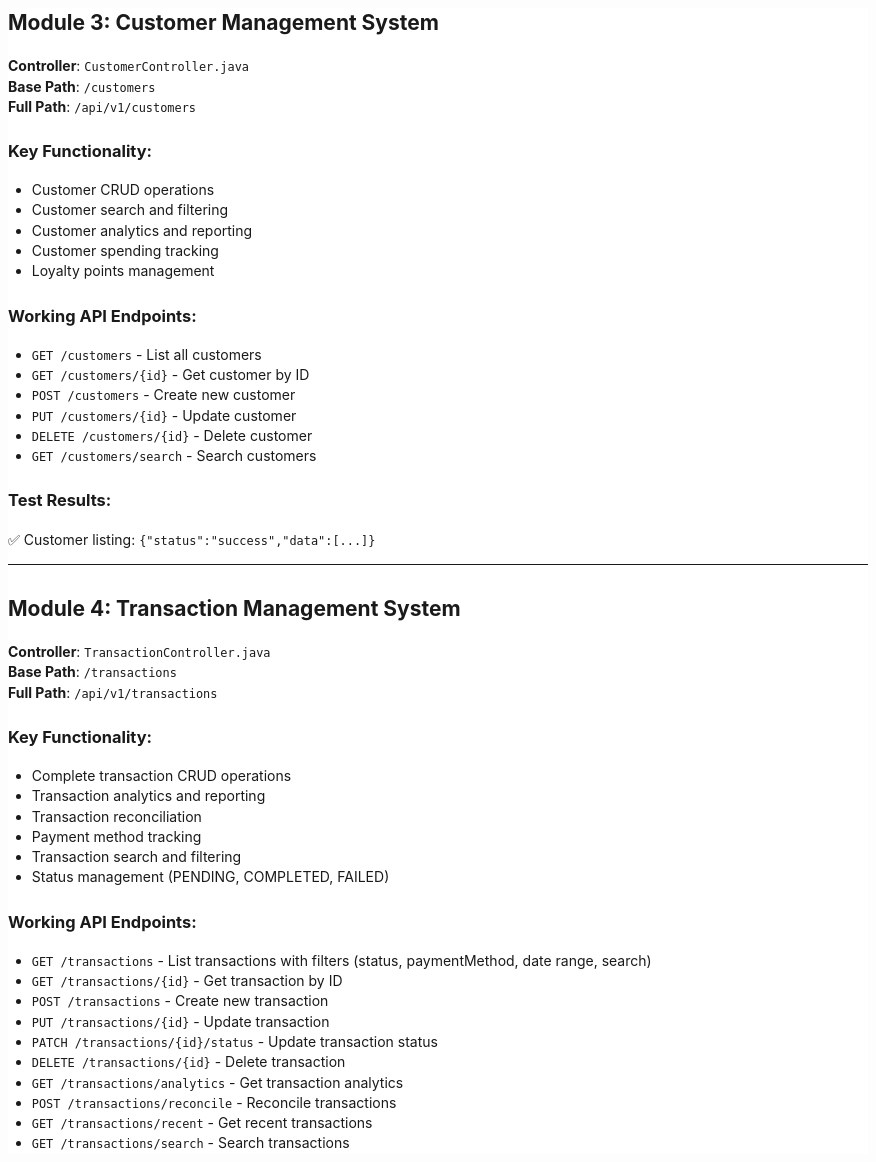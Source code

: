 
## Module 3: Customer Management System
**Controller**: `CustomerController.java`  
**Base Path**: `/customers`  
**Full Path**: `/api/v1/customers`

### Key Functionality:
- Customer CRUD operations
- Customer search and filtering
- Customer analytics and reporting
- Customer spending tracking
- Loyalty points management

### Working API Endpoints:
- `GET /customers` - List all customers
- `GET /customers/{id}` - Get customer by ID
- `POST /customers` - Create new customer
- `PUT /customers/{id}` - Update customer
- `DELETE /customers/{id}` - Delete customer
- `GET /customers/search` - Search customers

### Test Results:
✅ Customer listing: `{"status":"success","data":[...]}`

---

## Module 4: Transaction Management System
**Controller**: `TransactionController.java`  
**Base Path**: `/transactions`  
**Full Path**: `/api/v1/transactions`

### Key Functionality:
- Complete transaction CRUD operations
- Transaction analytics and reporting
- Transaction reconciliation
- Payment method tracking
- Transaction search and filtering
- Status management (PENDING, COMPLETED, FAILED)

### Working API Endpoints:
- `GET /transactions` - List transactions with filters (status, paymentMethod, date range, search)
- `GET /transactions/{id}` - Get transaction by ID
- `POST /transactions` - Create new transaction
- `PUT /transactions/{id}` - Update transaction
- `PATCH /transactions/{id}/status` - Update transaction status
- `DELETE /transactions/{id}` - Delete transaction
- `GET /transactions/analytics` - Get transaction analytics
- `POST /transactions/reconcile` - Reconcile transactions
- `GET /transactions/recent` - Get recent transactions
- `GET /transactions/search` - Search transactions
